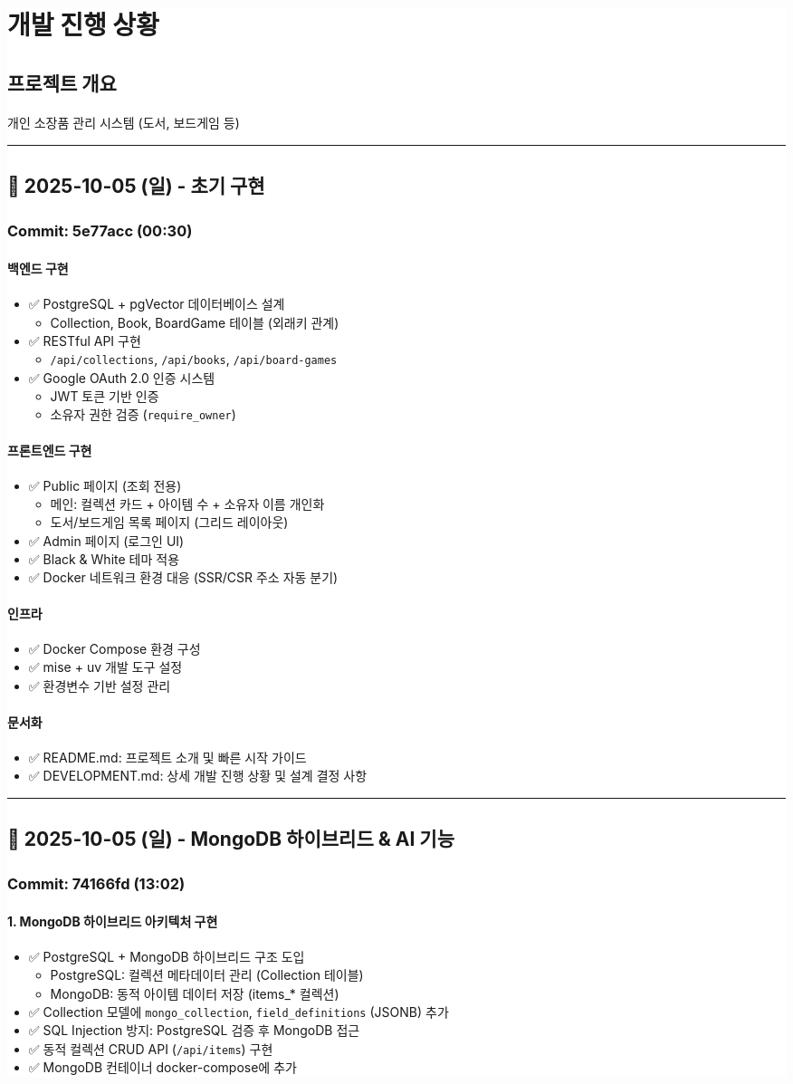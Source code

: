 # 개발 진행 상황

## 프로젝트 개요
개인 소장품 관리 시스템 (도서, 보드게임 등)

---

## 📅 2025-10-05 (일) - 초기 구현
### Commit: 5e77acc (00:30)

#### 백엔드 구현
- ✅ PostgreSQL + pgVector 데이터베이스 설계
  - Collection, Book, BoardGame 테이블 (외래키 관계)
- ✅ RESTful API 구현
  - `/api/collections`, `/api/books`, `/api/board-games`
- ✅ Google OAuth 2.0 인증 시스템
  - JWT 토큰 기반 인증
  - 소유자 권한 검증 (`require_owner`)

#### 프론트엔드 구현
- ✅ Public 페이지 (조회 전용)
  - 메인: 컬렉션 카드 + 아이템 수 + 소유자 이름 개인화
  - 도서/보드게임 목록 페이지 (그리드 레이아웃)
- ✅ Admin 페이지 (로그인 UI)
- ✅ Black & White 테마 적용
- ✅ Docker 네트워크 환경 대응 (SSR/CSR 주소 자동 분기)

#### 인프라
- ✅ Docker Compose 환경 구성
- ✅ mise + uv 개발 도구 설정
- ✅ 환경변수 기반 설정 관리

#### 문서화
- ✅ README.md: 프로젝트 소개 및 빠른 시작 가이드
- ✅ DEVELOPMENT.md: 상세 개발 진행 상황 및 설계 결정 사항

---

## 📅 2025-10-05 (일) - MongoDB 하이브리드 & AI 기능
### Commit: 74166fd (13:02)

#### 1. MongoDB 하이브리드 아키텍처 구현
- ✅ PostgreSQL + MongoDB 하이브리드 구조 도입
  - PostgreSQL: 컬렉션 메타데이터 관리 (Collection 테이블)
  - MongoDB: 동적 아이템 데이터 저장 (items_* 컬렉션)
- ✅ Collection 모델에 `mongo_collection`, `field_definitions` (JSONB) 추가
- ✅ SQL Injection 방지: PostgreSQL 검증 후 MongoDB 접근
- ✅ 동적 컬렉션 CRUD API (`/api/items`) 구현
- ✅ MongoDB 컨테이너 docker-compose에 추가
